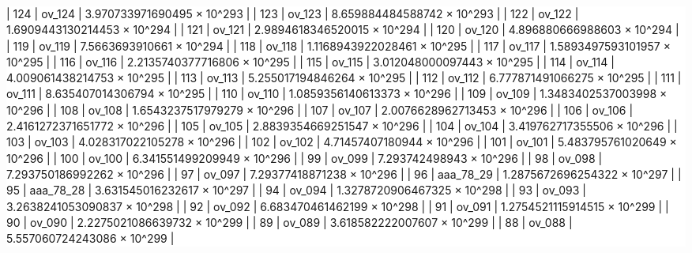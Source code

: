 | 124 | ov_124 | 3.970733971690495 × 10^293 |
| 123 | ov_123 | 8.659884484588742 × 10^293 |
| 122 | ov_122 | 1.6909443130214453 × 10^294 |
| 121 | ov_121 | 2.9894618346520015 × 10^294 |
| 120 | ov_120 | 4.896880666988603 × 10^294 |
| 119 | ov_119 | 7.5663693910661 × 10^294 |
| 118 | ov_118 | 1.1168943922028461 × 10^295 |
| 117 | ov_117 | 1.5893497593101957 × 10^295 |
| 116 | ov_116 | 2.2135740377716806 × 10^295 |
| 115 | ov_115 | 3.012048000097443 × 10^295 |
| 114 | ov_114 | 4.009061438214753 × 10^295 |
| 113 | ov_113 | 5.255017194846264 × 10^295 |
| 112 | ov_112 | 6.777871491066275 × 10^295 |
| 111 | ov_111 | 8.635407014306794 × 10^295 |
| 110 | ov_110 | 1.0859356140613373 × 10^296 |
| 109 | ov_109 | 1.3483402537003998 × 10^296 |
| 108 | ov_108 | 1.6543237517979279 × 10^296 |
| 107 | ov_107 | 2.0076628962713453 × 10^296 |
| 106 | ov_106 | 2.4161272371651772 × 10^296 |
| 105 | ov_105 | 2.8839354669251547 × 10^296 |
| 104 | ov_104 | 3.419762717355506 × 10^296 |
| 103 | ov_103 | 4.028317022105278 × 10^296 |
| 102 | ov_102 | 4.71457407180944 × 10^296 |
| 101 | ov_101 | 5.483795761020649 × 10^296 |
| 100 | ov_100 | 6.341551499209949 × 10^296 |
| 99 | ov_099 | 7.293742498943 × 10^296 |
| 98 | ov_098 | 7.293750186992262 × 10^296 |
| 97 | ov_097 | 7.29377418871238 × 10^296 |
| 96 | aaa_78_29 | 1.2875672696254322 × 10^297 |
| 95 | aaa_78_28 | 3.631545016232617 × 10^297 |
| 94 | ov_094 | 1.3278720906467325 × 10^298 |
| 93 | ov_093 | 3.2638241053090837 × 10^298 |
| 92 | ov_092 | 6.683470461462199 × 10^298 |
| 91 | ov_091 | 1.2754521115914515 × 10^299 |
| 90 | ov_090 | 2.2275021086639732 × 10^299 |
| 89 | ov_089 | 3.618582222007607 × 10^299 |
| 88 | ov_088 | 5.557060724243086 × 10^299 |